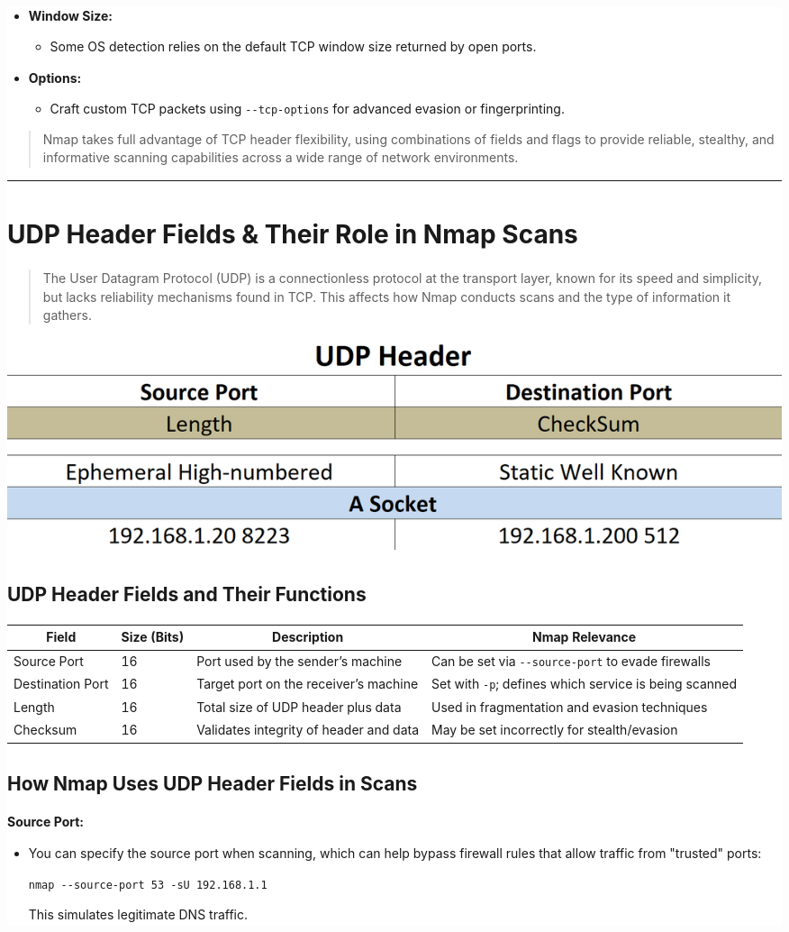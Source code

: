 - **Window Size:**  
  - Some OS detection relies on the default TCP window size returned by open ports.

- **Options:**  
  - Craft custom TCP packets using `--tcp-options` for advanced evasion or fingerprinting.

> Nmap takes full advantage of TCP header flexibility, using combinations of fields and flags to provide reliable, stealthy, and informative scanning capabilities across a wide range of network environments.

---

# **UDP Header Fields & Their Role in Nmap Scans**

> The User Datagram Protocol (UDP) is a connectionless protocol at the transport layer, known for its speed and simplicity, but lacks reliability mechanisms found in TCP. This affects how Nmap conducts scans and the type of information it gathers.

<img src="https://raw.githubusercontent.com/nikhilpatidar01/Ethical-Hacking/Master/4.%20Network%20Reconnaissance%20Scanning/Image/UDP%20HEADER.png" alt="UDP HEADER">


## **UDP Header Fields and Their Functions**

| Field              | Size (Bits) | Description                                        | Nmap Relevance                                                                |
|--------------------|-------------|----------------------------------------------------|-------------------------------------------------------------------------------|
| Source Port        | 16          | Port used by the sender’s machine                  | Can be set via `--source-port` to evade firewalls                             |
| Destination Port   | 16          | Target port on the receiver’s machine              | Set with `-p`; defines which service is being scanned                         |
| Length             | 16          | Total size of UDP header plus data                 | Used in fragmentation and evasion techniques                                  |
| Checksum           | 16          | Validates integrity of header and data             | May be set incorrectly for stealth/evasion                                    |


## **How Nmap Uses UDP Header Fields in Scans**

**Source Port:**
- You can specify the source port when scanning, which can help bypass firewall rules that allow traffic from "trusted" ports:
  ```
  nmap --source-port 53 -sU 192.168.1.1
  ```
  This simulates legitimate DNS traffic.
